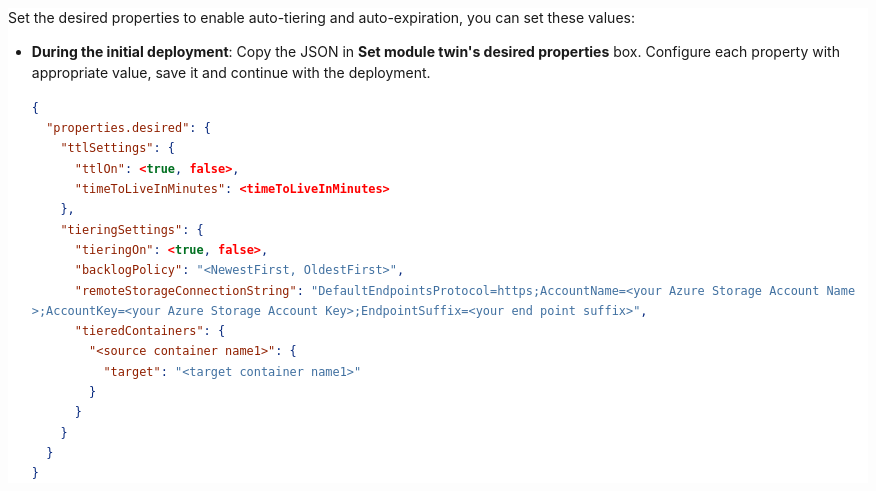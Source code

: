 Set the desired properties to enable auto-tiering and auto-expiration, you can set these values:

- **During the initial deployment**: Copy the JSON in **Set module twin's desired properties** box. Configure each property with appropriate value, save it and continue with the deployment.

   ```json
   {
     "properties.desired": {
       "ttlSettings": {
         "ttlOn": <true, false>, 
         "timeToLiveInMinutes": <timeToLiveInMinutes> 
       },
       "tieringSettings": {
         "tieringOn": <true, false>,
         "backlogPolicy": "<NewestFirst, OldestFirst>",
         "remoteStorageConnectionString": "DefaultEndpointsProtocol=https;AccountName=<your Azure Storage Account Name>;AccountKey=<your Azure Storage Account Key>;EndpointSuffix=<your end point suffix>",
         "tieredContainers": {
           "<source container name1>": {
             "target": "<target container name1>"
           }
         }
       }
     }
   }

   ```
